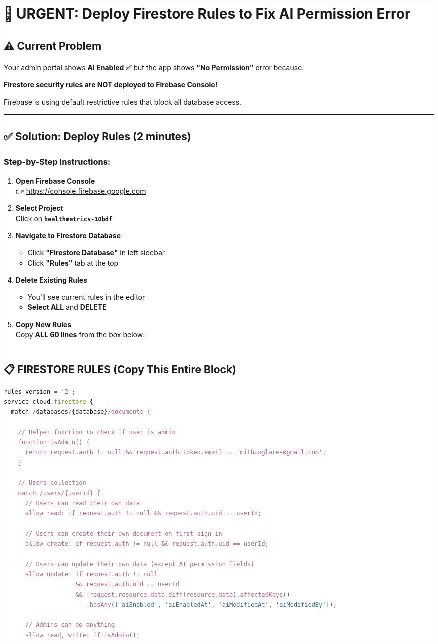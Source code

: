 # 🚨 URGENT: Deploy Firestore Rules to Fix AI Permission Error

## ⚠️ Current Problem

Your admin portal shows **AI Enabled ✅** but the app shows **"No Permission"** error because:

**Firestore security rules are NOT deployed to Firebase Console!**

Firebase is using default restrictive rules that block all database access.

---

## ✅ Solution: Deploy Rules (2 minutes)

### Step-by-Step Instructions:

1. **Open Firebase Console**  
   👉 https://console.firebase.google.com

2. **Select Project**  
   Click on **`healthmetrics-10bdf`**

3. **Navigate to Firestore Database**  
   - Click **"Firestore Database"** in left sidebar
   - Click **"Rules"** tab at the top

4. **Delete Existing Rules**  
   - You'll see current rules in the editor
   - **Select ALL** and **DELETE**

5. **Copy New Rules**  
   Copy **ALL 60 lines** from the box below:

---

## 📋 FIRESTORE RULES (Copy This Entire Block)

```javascript
rules_version = '2';
service cloud.firestore {
  match /databases/{database}/documents {
    
    // Helper function to check if user is admin
    function isAdmin() {
      return request.auth != null && request.auth.token.email == 'mithunglares@gmail.com';
    }
    
    // Users collection
    match /users/{userId} {
      // Users can read their own data
      allow read: if request.auth != null && request.auth.uid == userId;
      
      // Users can create their own document on first sign-in
      allow create: if request.auth != null && request.auth.uid == userId;
      
      // Users can update their own data (except AI permission fields)
      allow update: if request.auth != null 
                    && request.auth.uid == userId
                    && !request.resource.data.diff(resource.data).affectedKeys()
                       .hasAny(['aiEnabled', 'aiEnabledAt', 'aiModifiedAt', 'aiModifiedBy']);
      
      // Admins can do anything
      allow read, write: if isAdmin();
```